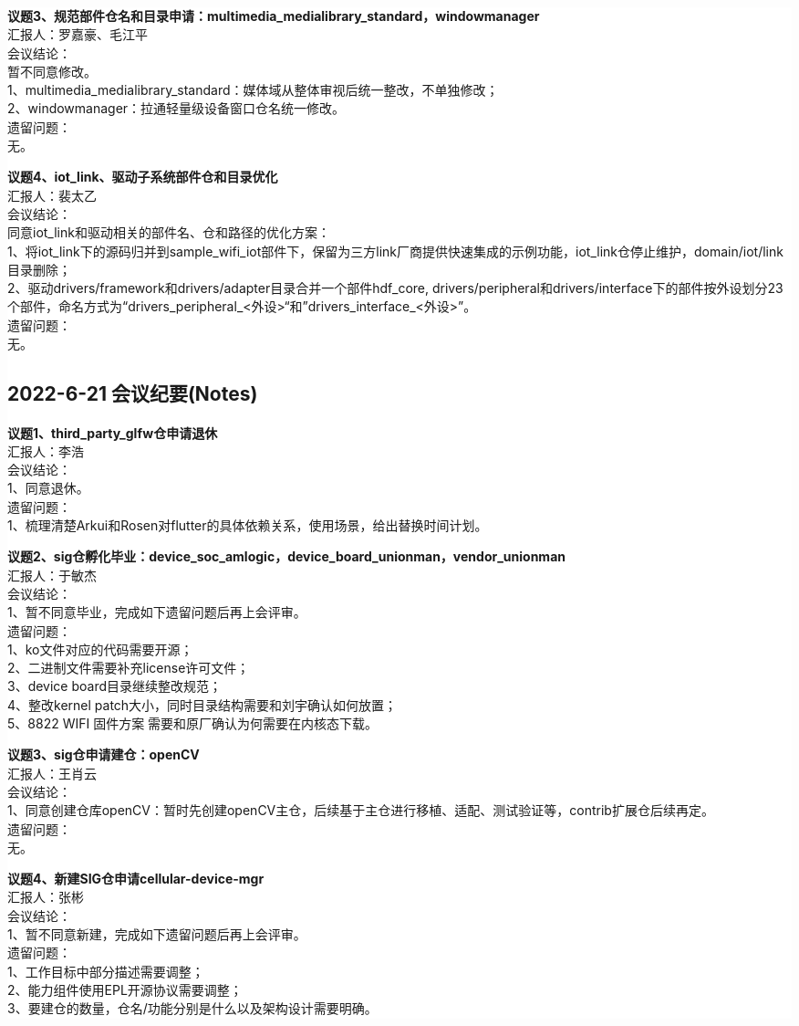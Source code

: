 **议题3、规范部件仓名和目录申请：multimedia_medialibrary_standard，windowmanager**  
汇报人：罗嘉豪、毛江平  
会议结论：  
暂不同意修改。  
1、multimedia_medialibrary_standard：媒体域从整体审视后统一整改，不单独修改；  
2、windowmanager：拉通轻量级设备窗口仓名统一修改。  
遗留问题：  
无。  

**议题4、iot_link、驱动子系统部件仓和目录优化**  
汇报人：裴太乙  
会议结论：  
同意iot_link和驱动相关的部件名、仓和路径的优化方案：  
1、将iot_link下的源码归并到sample_wifi_iot部件下，保留为三方link厂商提供快速集成的示例功能，iot_link仓停止维护，domain/iot/link目录删除；  
2、驱动drivers/framework和drivers/adapter目录合并一个部件hdf_core, drivers/peripheral和drivers/interface下的部件按外设划分23个部件，命名方式为“drivers_peripheral_<外设>“和”drivers_interface_<外设>”。  
遗留问题：  
无。  

## 2022-6-21 会议纪要(Notes)

**议题1、third_party_glfw仓申请退休**  
汇报人：李浩  
会议结论：  
1、同意退休。  
遗留问题：  
1、梳理清楚Arkui和Rosen对flutter的具体依赖关系，使用场景，给出替换时间计划。  

**议题2、sig仓孵化毕业：device_soc_amlogic，device_board_unionman，vendor_unionman**  
汇报人：于敏杰  
会议结论：  
1、暂不同意毕业，完成如下遗留问题后再上会评审。  
遗留问题：  
1、ko文件对应的代码需要开源；  
2、二进制文件需要补充license许可文件；  
3、device board目录继续整改规范；  
4、整改kernel patch大小，同时目录结构需要和刘宇确认如何放置；  
5、8822 WIFI 固件方案 需要和原厂确认为何需要在内核态下载。  

**议题3、sig仓申请建仓：openCV**  
汇报人：王肖云  
会议结论：  
1、同意创建仓库openCV：暂时先创建openCV主仓，后续基于主仓进行移植、适配、测试验证等，contrib扩展仓后续再定。  
遗留问题：  
无。  

**议题4、新建SIG仓申请cellular-device-mgr**  
汇报人：张彬  
会议结论：  
1、暂不同意新建，完成如下遗留问题后再上会评审。  
遗留问题：  
1、工作目标中部分描述需要调整；  
2、能力组件使用EPL开源协议需要调整；  
3、要建仓的数量，仓名/功能分别是什么以及架构设计需要明确。  
